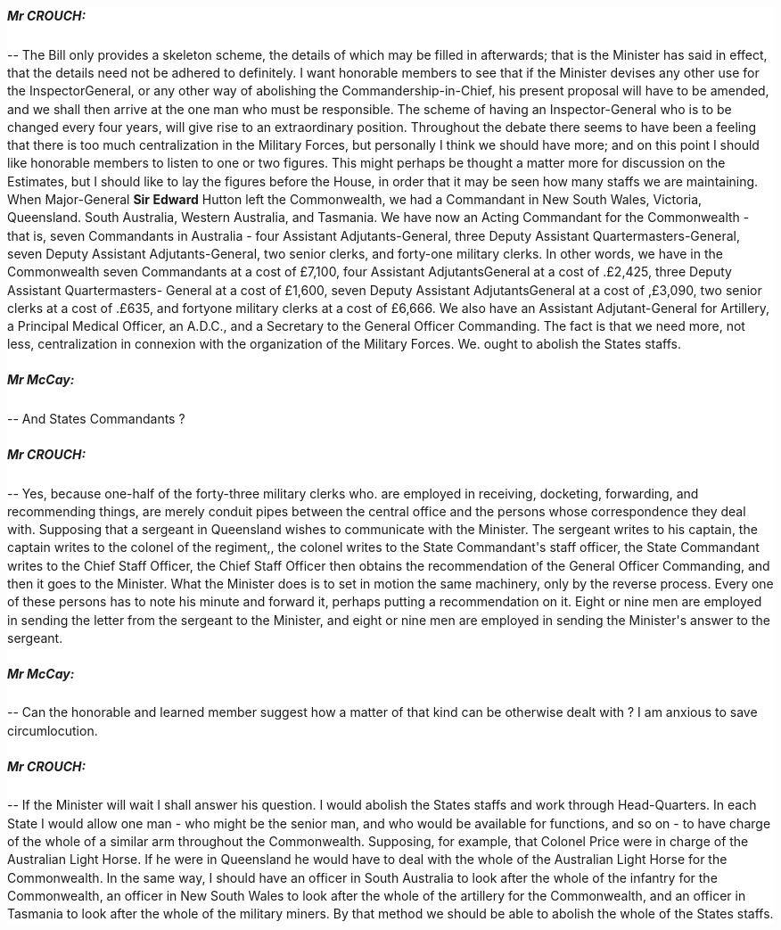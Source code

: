 ##### Mr CROUCH:

-- The Bill only provides a skeleton scheme, the details of which may be filled in afterwards; that is the Minister has said in effect, that the details need not be adhered to definitely. I want honorable members to see that if the Minister devises any other use for the InspectorGeneral, or any other way of abolishing the Commandership-in-Chief, his present proposal will have to be amended, and we shall then arrive at the one man who must be responsible. The scheme of having an Inspector-General who is to be changed every four years, will give rise to an extraordinary position. Throughout the debate there seems to have been a feeling that there is too much centralization in the Military Forces, but personally I think we should have more; and on this point I should like honorable members to listen to one or two figures. This might perhaps be thought a matter more for discussion on the Estimates, but I should like to lay the figures before the House, in order that it may be seen how many staffs we are maintaining. When Major-General  **Sir Edward**  Hutton left the Commonwealth, we had a Commandant in New South Wales,  Victoria, Queensland. South Australia, Western Australia, and Tasmania. We have now an Acting Commandant for the Commonwealth - that is, seven Commandants in Australia - four Assistant Adjutants-General, three  Deputy  Assistant Quartermasters-General, seven  Deputy  Assistant Adjutants-General, two senior clerks, and forty-one military clerks. In other words, we have in the Commonwealth seven Commandants at a cost of £7,100, four Assistant AdjutantsGeneral at a cost of .£2,425, three  Deputy  Assistant Quartermasters- General at a cost of £1,600, seven  Deputy  Assistant AdjutantsGeneral at a cost of ,£3,090, two senior clerks at a cost of .£635, and fortyone military clerks at a cost of £6,666. We also have an Assistant Adjutant-General for Artillery, a Principal Medical Officer, an A.D.C., and a Secretary to the General Officer Commanding. The fact is that we need more, not less, centralization in connexion with the organization of the Military Forces. We. ought to abolish the States staffs. 

##### Mr McCay:

--  And States Commandants ? 

##### Mr CROUCH:

-- Yes, because one-half of the forty-three military clerks who. are employed in receiving, docketing, forwarding, and recommending things, are merely conduit pipes between the central office and the persons whose correspondence they deal with. Supposing that a sergeant in Queensland wishes to communicate with the Minister. The sergeant writes to his captain, the captain writes to the colonel of the regiment,, the colonel writes to the State Commandant's staff officer, the State Commandant writes to the Chief Staff Officer, the Chief Staff Officer then obtains the recommendation of the General Officer Commanding, and then it goes to the Minister. What the Minister does is to set in motion the same machinery, only by the reverse process. Every one of these persons has to note his minute and forward it, perhaps putting a recommendation on it. Eight or nine men are employed in sending the letter from the sergeant to the Minister, and eight or nine men are employed in sending the Minister's answer to the sergeant. 

##### Mr McCay:

--  Can the honorable and learned member suggest how a matter of that kind can be otherwise dealt with ? I am anxious to save circumlocution. 

##### Mr CROUCH:

-- If the Minister will wait I shall answer his question. I would abolish the States staffs and work through Head-Quarters. In each State I would allow one man - who might be the senior man, and who would be available for functions, and so on - to have charge of the whole of a similar arm throughout the Commonwealth. Supposing, for example, that Colonel Price were in charge of the Australian Light Horse. If he were in Queensland he would have to deal with the whole of the Australian Light Horse for the Commonwealth. In the same way, I should have an officer in South Australia to look after the whole of the infantry for the Commonwealth, an officer in New South Wales to look after the whole of the artillery for the Commonwealth, and an officer in Tasmania to look after the whole of the military miners. By that method we should be able to abolish the whole of the States staffs. 
